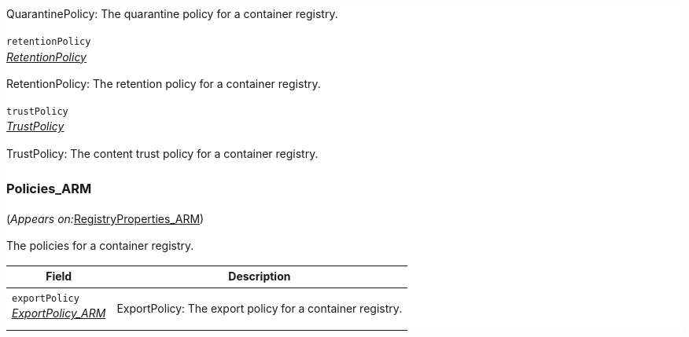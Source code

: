 </td>
<td>
<p>QuarantinePolicy: The quarantine policy for a container registry.</p>
</td>
</tr>
<tr>
<td>
<code>retentionPolicy</code><br/>
<em>
<a href="#containerregistry.azure.com/v1api20210901.RetentionPolicy">
RetentionPolicy
</a>
</em>
</td>
<td>
<p>RetentionPolicy: The retention policy for a container registry.</p>
</td>
</tr>
<tr>
<td>
<code>trustPolicy</code><br/>
<em>
<a href="#containerregistry.azure.com/v1api20210901.TrustPolicy">
TrustPolicy
</a>
</em>
</td>
<td>
<p>TrustPolicy: The content trust policy for a container registry.</p>
</td>
</tr>
</tbody>
</table>
<h3 id="containerregistry.azure.com/v1api20210901.Policies_ARM">Policies_ARM
</h3>
<p>
(<em>Appears on:</em><a href="#containerregistry.azure.com/v1api20210901.RegistryProperties_ARM">RegistryProperties_ARM</a>)
</p>
<div>
<p>The policies for a container registry.</p>
</div>
<table>
<thead>
<tr>
<th>Field</th>
<th>Description</th>
</tr>
</thead>
<tbody>
<tr>
<td>
<code>exportPolicy</code><br/>
<em>
<a href="#containerregistry.azure.com/v1api20210901.ExportPolicy_ARM">
ExportPolicy_ARM
</a>
</em>
</td>
<td>
<p>ExportPolicy: The export policy for a container registry.</p>
</td>
</tr>
<tr>
